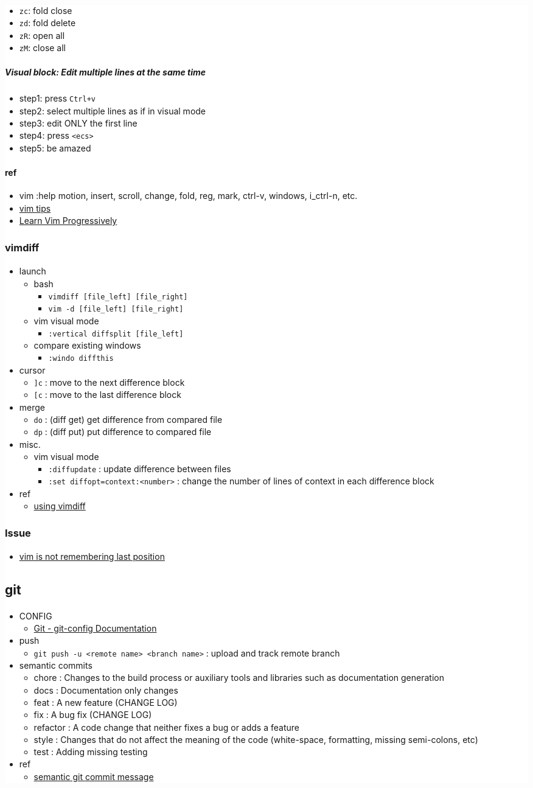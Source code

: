 * `zc`: fold close
* `zd`: fold delete
* `zR`: open all
* `zM`: close all
##### Visual block: Edit multiple lines at the same time
* step1: press `Ctrl+v`
* step2: select multiple lines as if in visual mode
* step3: edit ONLY the first line
* step4: press `<ecs>`
* step5: be amazed
#### ref
* vim :help motion, insert, scroll, change, fold, reg, mark, ctrl-v, windows, i\_ctrl-n, etc.
* [vim tips](https://vim.fandom.com/wiki/Vim_Tips_Wiki)
* [Learn Vim Progressively](http://yannesposito.com/Scratch/en/blog/Learn-Vim-Progressively/)

### vimdiff

- launch
  - bash
	- `vimdiff [file_left] [file_right]`
	- `vim -d [file_left] [file_right]`
  - vim visual mode
	- `:vertical diffsplit [file_left]`
  - compare existing windows
	- `:windo diffthis`
- cursor
  - `]c` : move to the next difference block
  - `[c` : move to the last difference block
- merge
  - `do` : (diff get) get difference from compared file
  - `dp` : (diff put) put difference to compared file
- misc.
  - vim visual mode
	- `:diffupdate` : update difference between files
	- `:set diffopt=context:<number>` : change the number of lines of context in each difference block
- ref
  - [using vimdiff](https://www.ibm.com/developerworks/cn/linux/l-vimdiff/)

### Issue
- [vim is not remembering last position](http://askubuntu.com/questions/223018/vim-is-not-remembering-last-position/224908#224908)

## git
- CONFIG
  - [Git - git-config Documentation](https://git-scm.com/docs/git-config)
- push
  - `git push -u <remote name> <branch name>` : upload and track remote branch
- semantic commits
  - chore	 : Changes to the build process or auxiliary tools and libraries such as documentation generation
  - docs	 : Documentation only changes
  - feat	 : A new feature (CHANGE LOG)
  - fix		 : A bug fix (CHANGE LOG)
  - refactor : A code change that neither fixes a bug or adds a feature
  - style	 : Changes that do not affect the meaning of the code (white-space, formatting, missing semi-colons, etc)
  - test	 : Adding missing testing
- ref
  - [semantic git commit message](https://read01.com/Ay7dM.html)


